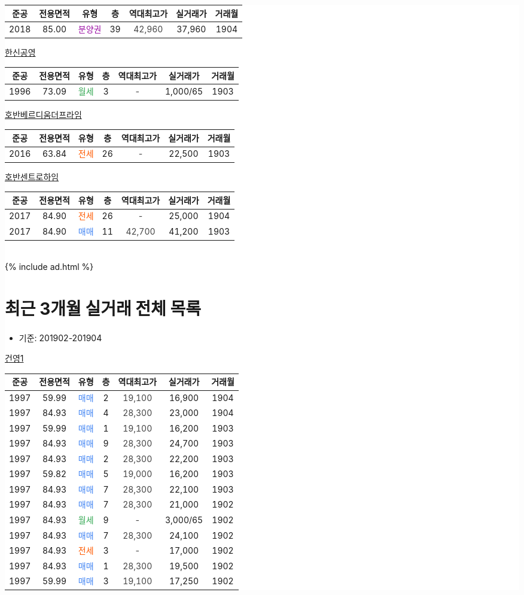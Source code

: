 |준공|전용면적|유형|층|역대최고가|실거래가|거래월|
|:---:|:---:|:---:|:---:|:---:|:---:|:---:|
|2018|85.00|<span style="color:#9C11A5">분양권</span>|39|<span style="color:#444444">42,960</span>|37,960|1904|

[한신공영](https://search.naver.com/search.naver?query=%EA%B2%BD%EA%B8%B0%EB%8F%84+%EC%8B%9C%ED%9D%A5%EC%8B%9C+%EC%A0%95%EC%99%95%EB%8F%99+%ED%95%9C%EC%8B%A0%EA%B3%B5%EC%98%81)

|준공|전용면적|유형|층|역대최고가|실거래가|거래월|
|:---:|:---:|:---:|:---:|:---:|:---:|:---:|
|1996|73.09|<span style="color:#34a853">월세</span>|3|<span style="color:#444444">-</span>|1,000/65|1903|

[호반베르디움더프라임](https://search.naver.com/search.naver?query=%EA%B2%BD%EA%B8%B0%EB%8F%84+%EC%8B%9C%ED%9D%A5%EC%8B%9C+%EC%A0%95%EC%99%95%EB%8F%99+%ED%98%B8%EB%B0%98%EB%B2%A0%EB%A5%B4%EB%94%94%EC%9B%80%EB%8D%94%ED%94%84%EB%9D%BC%EC%9E%84)

|준공|전용면적|유형|층|역대최고가|실거래가|거래월|
|:---:|:---:|:---:|:---:|:---:|:---:|:---:|
|2016|63.84|<span style="color:#ff5a00">전세</span>|26|<span style="color:#444444">-</span>|22,500|1903|

[호반센트로하임](https://search.naver.com/search.naver?query=%EA%B2%BD%EA%B8%B0%EB%8F%84+%EC%8B%9C%ED%9D%A5%EC%8B%9C+%EC%A0%95%EC%99%95%EB%8F%99+%ED%98%B8%EB%B0%98%EC%84%BC%ED%8A%B8%EB%A1%9C%ED%95%98%EC%9E%84)

|준공|전용면적|유형|층|역대최고가|실거래가|거래월|
|:---:|:---:|:---:|:---:|:---:|:---:|:---:|
|2017|84.90|<span style="color:#ff5a00">전세</span>|26|<span style="color:#444444">-</span>|25,000|1904|
|2017|84.90|<span style="color:#4285f3">매매</span>|11|<span style="color:#444444">42,700</span>|41,200|1903|


<br>
{% include ad.html %}
<br>

# 최근 3개월 실거래 전체 목록
* 기준: 201902-201904


[건영1](https://search.naver.com/search.naver?query=%EA%B2%BD%EA%B8%B0%EB%8F%84+%EC%8B%9C%ED%9D%A5%EC%8B%9C+%EC%A0%95%EC%99%95%EB%8F%99+%EA%B1%B4%EC%98%811)

|준공|전용면적|유형|층|역대최고가|실거래가|거래월|
|:---:|:---:|:---:|:---:|:---:|:---:|:---:|
|1997|59.99|<span style="color:#4285f3">매매</span>|2|<span style="color:#444444">19,100</span>|16,900|1904|
|1997|84.93|<span style="color:#4285f3">매매</span>|4|<span style="color:#444444">28,300</span>|23,000|1904|
|1997|59.99|<span style="color:#4285f3">매매</span>|1|<span style="color:#444444">19,100</span>|16,200|1903|
|1997|84.93|<span style="color:#4285f3">매매</span>|9|<span style="color:#444444">28,300</span>|24,700|1903|
|1997|84.93|<span style="color:#4285f3">매매</span>|2|<span style="color:#444444">28,300</span>|22,200|1903|
|1997|59.82|<span style="color:#4285f3">매매</span>|5|<span style="color:#444444">19,000</span>|16,200|1903|
|1997|84.93|<span style="color:#4285f3">매매</span>|7|<span style="color:#444444">28,300</span>|22,100|1903|
|1997|84.93|<span style="color:#4285f3">매매</span>|7|<span style="color:#444444">28,300</span>|21,000|1902|
|1997|84.93|<span style="color:#34a853">월세</span>|9|<span style="color:#444444">-</span>|3,000/65|1902|
|1997|84.93|<span style="color:#4285f3">매매</span>|7|<span style="color:#444444">28,300</span>|24,100|1902|
|1997|84.93|<span style="color:#ff5a00">전세</span>|3|<span style="color:#444444">-</span>|17,000|1902|
|1997|84.93|<span style="color:#4285f3">매매</span>|1|<span style="color:#444444">28,300</span>|19,500|1902|
|1997|59.99|<span style="color:#4285f3">매매</span>|3|<span style="color:#444444">19,100</span>|17,250|1902|